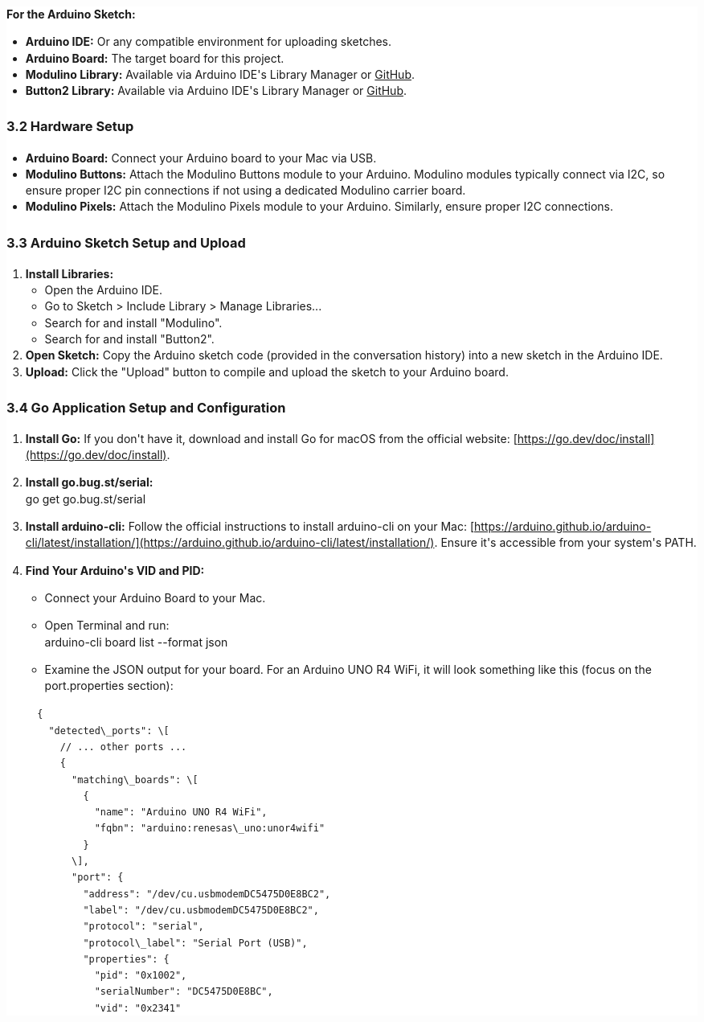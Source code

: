**For the Arduino Sketch:**

* **Arduino IDE:** Or any compatible environment for uploading sketches.  
* **Arduino Board:** The target board for this project.  
* **Modulino Library:** Available via Arduino IDE's Library Manager or [GitHub](https://github.com/arduino-libraries/Modulino).  
* **Button2 Library:** Available via Arduino IDE's Library Manager or [GitHub](https://www.google.com/search?q=https://github.com/madhephaestus/Button2).

### **3.2 Hardware Setup**

* **Arduino Board:** Connect your Arduino board to your Mac via USB.  
* **Modulino Buttons:** Attach the Modulino Buttons module to your Arduino. Modulino modules typically connect via I2C, so ensure proper I2C pin connections if not using a dedicated Modulino carrier board.  
* **Modulino Pixels:** Attach the Modulino Pixels module to your Arduino. Similarly, ensure proper I2C connections.

### **3.3 Arduino Sketch Setup and Upload**

1. **Install Libraries:**  
   * Open the Arduino IDE.  
   * Go to Sketch \> Include Library \> Manage Libraries...  
   * Search for and install "Modulino".  
   * Search for and install "Button2".  
2. **Open Sketch:** Copy the Arduino sketch code (provided in the conversation history) into a new sketch in the Arduino IDE.
5. **Upload:** Click the "Upload" button to compile and upload the sketch to your Arduino board.

### **3.4 Go Application Setup and Configuration**

1. **Install Go:** If you don't have it, download and install Go for macOS from the official website: [https://go.dev/doc/install](https://go.dev/doc/install).  
2. **Install go.bug.st/serial:**  
   go get go.bug.st/serial

3. **Install arduino-cli:** Follow the official instructions to install arduino-cli on your Mac: [https://arduino.github.io/arduino-cli/latest/installation/](https://arduino.github.io/arduino-cli/latest/installation/). Ensure it's accessible from your system's PATH.  
4. **Find Your Arduino's VID and PID:**  
   * Connect your Arduino Board to your Mac.  
   * Open Terminal and run:  
     arduino-cli board list \--format json

   * Examine the JSON output for your board. For an Arduino UNO R4 WiFi, it will look something like this (focus on the port.properties section):
   ```
     {  
       "detected\_ports": \[  
         // ... other ports ...  
         {  
           "matching\_boards": \[  
             {  
               "name": "Arduino UNO R4 WiFi",  
               "fqbn": "arduino:renesas\_uno:unor4wifi"  
             }  
           \],  
           "port": {  
             "address": "/dev/cu.usbmodemDC5475D0E8BC2",  
             "label": "/dev/cu.usbmodemDC5475D0E8BC2",  
             "protocol": "serial",  
             "protocol\_label": "Serial Port (USB)",  
             "properties": {  
               "pid": "0x1002",  
               "serialNumber": "DC5475D0E8BC",  
               "vid": "0x2341"  
   ```